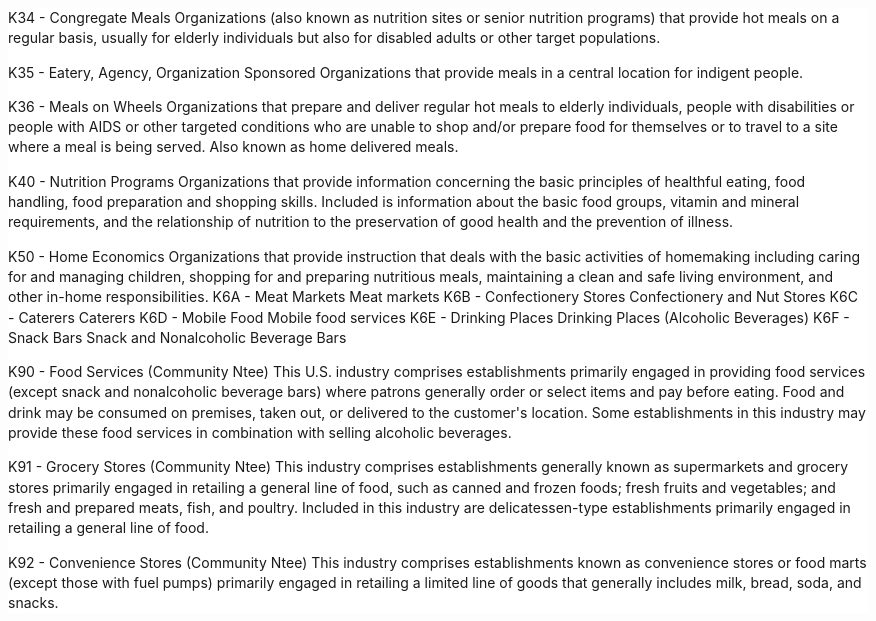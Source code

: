 K34 - Congregate Meals
Organizations (also known as nutrition sites or senior nutrition programs) that provide hot meals on a regular basis, usually for elderly individuals but also for disabled adults or other target populations.

K35 - Eatery, Agency, Organization Sponsored
Organizations that provide meals in a central location for indigent people.

K36 - Meals on Wheels
Organizations that prepare and deliver regular hot meals to elderly individuals, people with disabilities or people with AIDS or other targeted conditions who are unable to shop and/or prepare food for themselves or to travel to a site where a meal is being served. Also known as home delivered meals.

K40 - Nutrition Programs
Organizations that provide information concerning the basic principles of healthful eating, food handling, food preparation and shopping skills. Included is information about the basic food groups, vitamin and mineral requirements, and the relationship of nutrition to the preservation of good health and the prevention of illness.

K50 - Home Economics
Organizations that provide instruction that deals with the basic activities of homemaking including caring for and managing children, shopping for and preparing nutritious meals, maintaining a clean and safe living environment, and other in-home responsibilities.
K6A - Meat Markets
Meat markets
K6B - Confectionery Stores
Confectionery and Nut Stores
K6C - Caterers
Caterers
K6D - Mobile Food
Mobile food services
K6E - Drinking Places
Drinking Places (Alcoholic Beverages)
K6F - Snack Bars
Snack and Nonalcoholic Beverage Bars

K90 - Food Services
(Community Ntee) This U.S. industry comprises establishments primarily engaged in providing food services (except snack and nonalcoholic beverage bars) where patrons generally order or select items and pay before eating. Food and drink may be consumed on premises, taken out, or delivered to the customer's location. Some establishments in this industry may provide these food services in combination with selling alcoholic beverages.

K91 - Grocery Stores
(Community Ntee) This industry comprises establishments generally known as supermarkets and grocery stores primarily engaged in retailing a general line of food, such as canned and frozen foods; fresh fruits and vegetables; and fresh and prepared meats, fish, and poultry. Included in this industry are delicatessen-type establishments primarily engaged in retailing a general line of food.

K92 - Convenience Stores
(Community Ntee) This industry comprises establishments known as convenience stores or food marts (except those with fuel pumps) primarily engaged in retailing a limited line of goods that generally includes milk, bread, soda, and snacks.
